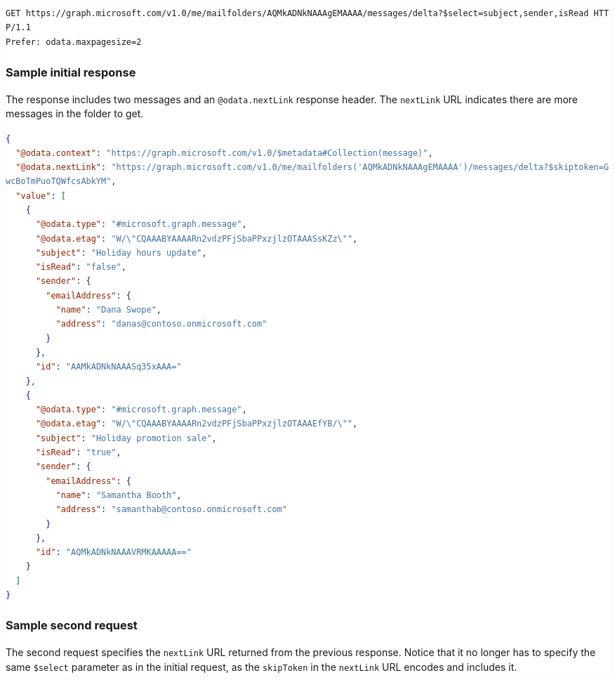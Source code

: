 

```http
GET https://graph.microsoft.com/v1.0/me/mailfolders/AQMkADNkNAAAgEMAAAA/messages/delta?$select=subject,sender,isRead HTTP/1.1
Prefer: odata.maxpagesize=2
```

### Sample initial response

The response includes two messages and an `@odata.nextLink` response header.
The `nextLink` URL indicates there are more messages in the folder to get.



```json
{
  "@odata.context": "https://graph.microsoft.com/v1.0/$metadata#Collection(message)",
  "@odata.nextLink": "https://graph.microsoft.com/v1.0/me/mailfolders('AQMkADNkNAAAgEMAAAA')/messages/delta?$skiptoken=GwcBoTmPuoTQWfcsAbkYM",
  "value": [
    {
      "@odata.type": "#microsoft.graph.message",
      "@odata.etag": "W/\"CQAAABYAAAARn2vdzPFjSbaPPxzjlzOTAAASsKZz\"",
      "subject": "Holiday hours update",
      "isRead": "false",
      "sender": {
        "emailAddress": {
          "name": "Dana Swope",
          "address": "danas@contoso.onmicrosoft.com"
        }
      },
      "id": "AAMkADNkNAAASq35xAAA="
    },
    {
      "@odata.type": "#microsoft.graph.message",
      "@odata.etag": "W/\"CQAAABYAAAARn2vdzPFjSbaPPxzjlzOTAAAEfYB/\"",
      "subject": "Holiday promotion sale",
      "isRead": "true",
      "sender": {
        "emailAddress": {
          "name": "Samantha Booth",
          "address": "samanthab@contoso.onmicrosoft.com"
        }
      },
      "id": "AQMkADNkNAAAVRMKAAAAA=="
    }
  ]
}
```

### Sample second request

The second request specifies the `nextLink` URL returned from the previous response. Notice that it no longer has to specify
the same `$select` parameter as in the initial request, as the `skipToken` in the `nextLink` URL encodes and includes it.
